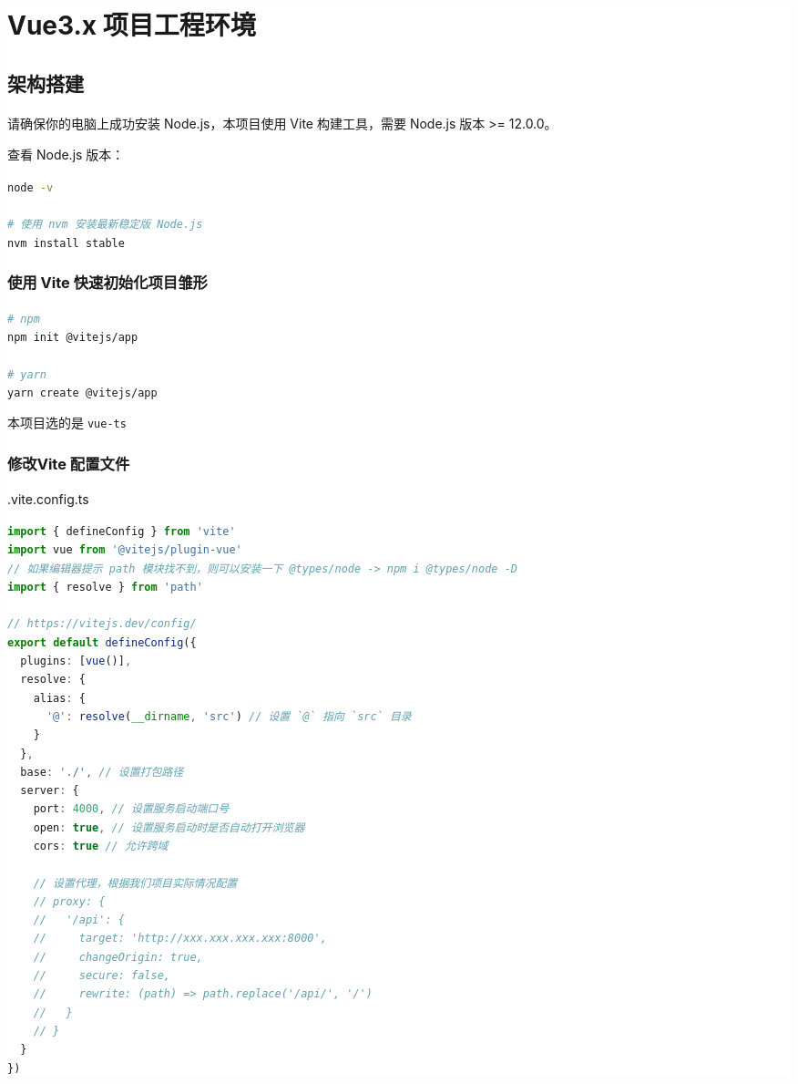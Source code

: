 # Vue3.x 项目工程环境

## 架构搭建
请确保你的电脑上成功安装 Node.js，本项目使用 Vite 构建工具，需要 Node.js 版本 >= 12.0.0。

查看 Node.js 版本：

```bash
node -v

# 使用 nvm 安装最新稳定版 Node.js
nvm install stable
```

### 使用 Vite 快速初始化项目雏形

```bash
# npm 
npm init @vitejs/app

# yarn
yarn create @vitejs/app
```

本项目选的是 `vue-ts`

### 修改Vite 配置文件
.vite.config.ts
```ts
import { defineConfig } from 'vite'
import vue from '@vitejs/plugin-vue'
// 如果编辑器提示 path 模块找不到，则可以安装一下 @types/node -> npm i @types/node -D
import { resolve } from 'path'

// https://vitejs.dev/config/
export default defineConfig({
  plugins: [vue()],
  resolve: {
    alias: {
      '@': resolve(__dirname, 'src') // 设置 `@` 指向 `src` 目录
    }
  },
  base: './', // 设置打包路径
  server: {
    port: 4000, // 设置服务启动端口号
    open: true, // 设置服务启动时是否自动打开浏览器
    cors: true // 允许跨域

    // 设置代理，根据我们项目实际情况配置
    // proxy: {
    //   '/api': {
    //     target: 'http://xxx.xxx.xxx.xxx:8000',
    //     changeOrigin: true,
    //     secure: false,
    //     rewrite: (path) => path.replace('/api/', '/')
    //   }
    // }
  }
})
```
